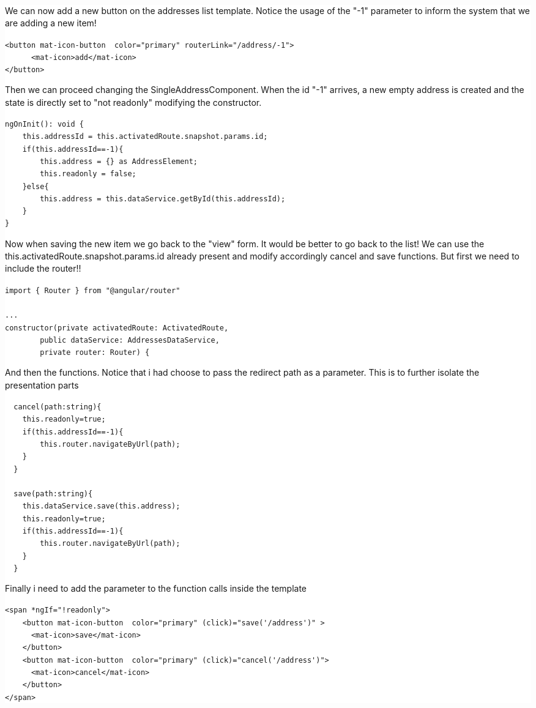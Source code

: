 We can now add a new button on the addresses list template. Notice the usage of the "-1" parameter to inform the system that we are adding a new item!

	<button mat-icon-button  color="primary" routerLink="/address/-1">
	      <mat-icon>add</mat-icon>
	</button>

Then we can proceed changing the SingleAddressComponent. When the id "-1" arrives, a new empty address is created and the state is directly set to "not readonly" modifying the constructor.

	ngOnInit(): void {
		this.addressId = this.activatedRoute.snapshot.params.id;
		if(this.addressId==-1){
			this.address = {} as AddressElement;
			this.readonly = false;
		}else{
			this.address = this.dataService.getById(this.addressId);
		}
	}



Now when saving the new item we go back to the "view" form. It would be better to go back to the list! We can use the this.activatedRoute.snapshot.params.id already present and modify accordingly cancel and save functions. But first we need to include the router!!

	import { Router } from "@angular/router"

	...
	constructor(private activatedRoute: ActivatedRoute,
			public dataService: AddressesDataService,
			private router: Router) { 

And then the functions. Notice that i had choose to pass the redirect path as a parameter. This is to further isolate the presentation parts

	  cancel(path:string){
	  	this.readonly=true;
	  	if(this.addressId==-1){
	  		this.router.navigateByUrl(path);
	  	}
	  }
	  
	  save(path:string){
	  	this.dataService.save(this.address);
		this.readonly=true;
	  	if(this.addressId==-1){
	  		this.router.navigateByUrl(path);
	  	}
	  }

Finally i need to add the parameter to the function calls inside the template

	<span *ngIf="!readonly">
		<button mat-icon-button  color="primary" (click)="save('/address')" >
	      <mat-icon>save</mat-icon>
	    </button>
		<button mat-icon-button  color="primary" (click)="cancel('/address')">
	      <mat-icon>cancel</mat-icon>
	    </button>
	</span>
